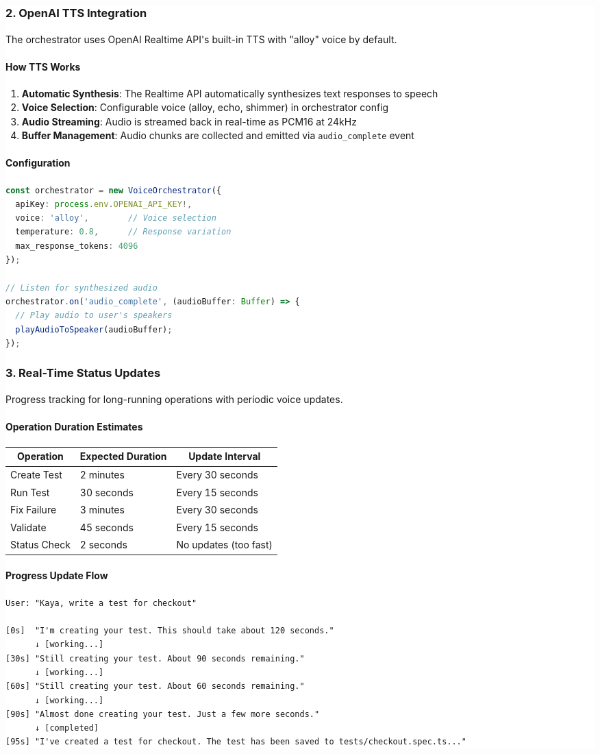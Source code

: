 ### 2. OpenAI TTS Integration

The orchestrator uses OpenAI Realtime API's built-in TTS with "alloy" voice by default.

#### How TTS Works

1. **Automatic Synthesis**: The Realtime API automatically synthesizes text responses to speech
2. **Voice Selection**: Configurable voice (alloy, echo, shimmer) in orchestrator config
3. **Audio Streaming**: Audio is streamed back in real-time as PCM16 at 24kHz
4. **Buffer Management**: Audio chunks are collected and emitted via `audio_complete` event

#### Configuration

```typescript
const orchestrator = new VoiceOrchestrator({
  apiKey: process.env.OPENAI_API_KEY!,
  voice: 'alloy',        // Voice selection
  temperature: 0.8,      // Response variation
  max_response_tokens: 4096
});

// Listen for synthesized audio
orchestrator.on('audio_complete', (audioBuffer: Buffer) => {
  // Play audio to user's speakers
  playAudioToSpeaker(audioBuffer);
});
```

### 3. Real-Time Status Updates

Progress tracking for long-running operations with periodic voice updates.

#### Operation Duration Estimates

| Operation | Expected Duration | Update Interval |
|-----------|------------------|-----------------|
| Create Test | 2 minutes | Every 30 seconds |
| Run Test | 30 seconds | Every 15 seconds |
| Fix Failure | 3 minutes | Every 30 seconds |
| Validate | 45 seconds | Every 15 seconds |
| Status Check | 2 seconds | No updates (too fast) |

#### Progress Update Flow

```
User: "Kaya, write a test for checkout"

[0s]  "I'm creating your test. This should take about 120 seconds."
      ↓ [working...]
[30s] "Still creating your test. About 90 seconds remaining."
      ↓ [working...]
[60s] "Still creating your test. About 60 seconds remaining."
      ↓ [working...]
[90s] "Almost done creating your test. Just a few more seconds."
      ↓ [completed]
[95s] "I've created a test for checkout. The test has been saved to tests/checkout.spec.ts..."
```

